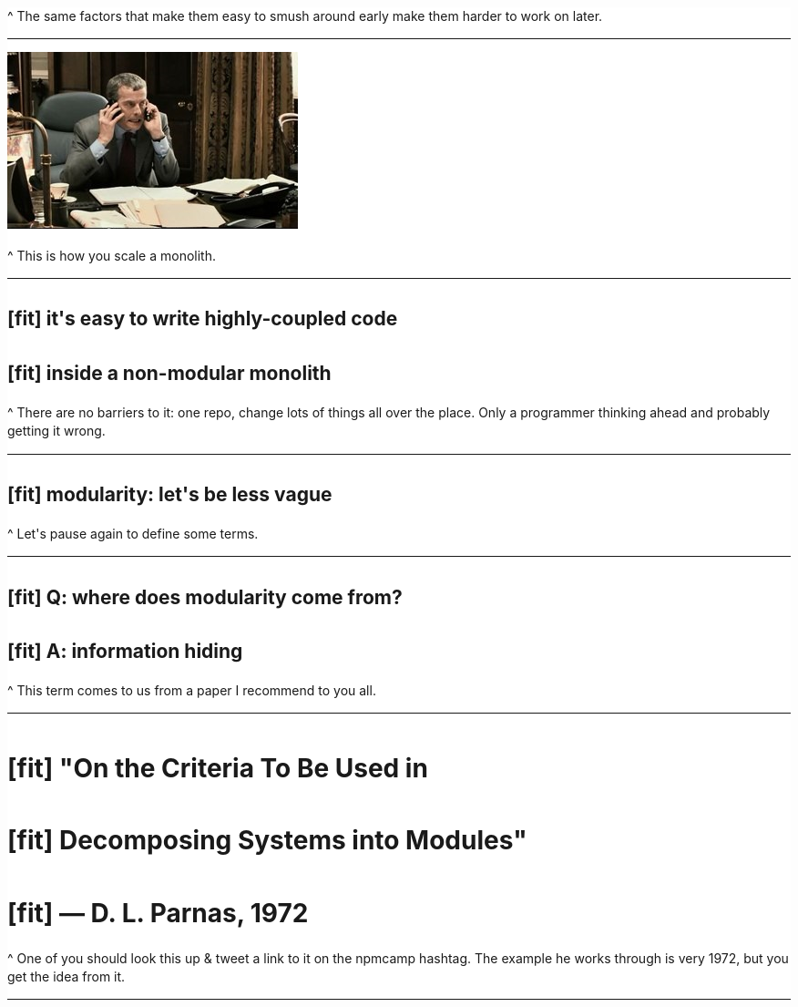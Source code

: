 ^ The same factors that make them easy to smush around early make them harder to work on later.

---

![](images/malcolm-two-phones.jpg)

^ This is how you scale a monolith.

---

## [fit] it's easy to write highly-coupled code
## [fit] inside a __non-modular__ monolith

^ There are no barriers to it: one repo, change lots of things all over the place. Only a programmer thinking ahead and probably getting it wrong.

---

## [fit] __modularity:__ let's be less vague

^ Let's pause again to define some terms.

---

## [fit] Q: where does __modularity__ come from?
## [fit] A: __information hiding__

^ This term comes to us from a paper I recommend to you all.

---

# [fit] "On the Criteria To Be Used in
# [fit] Decomposing Systems into __Modules__"
# [fit] — D. L. Parnas, 1972

^ One of you should look this up & tweet a link to it on the npmcamp hashtag. The example he works through is very 1972, but you get the idea from it.

---